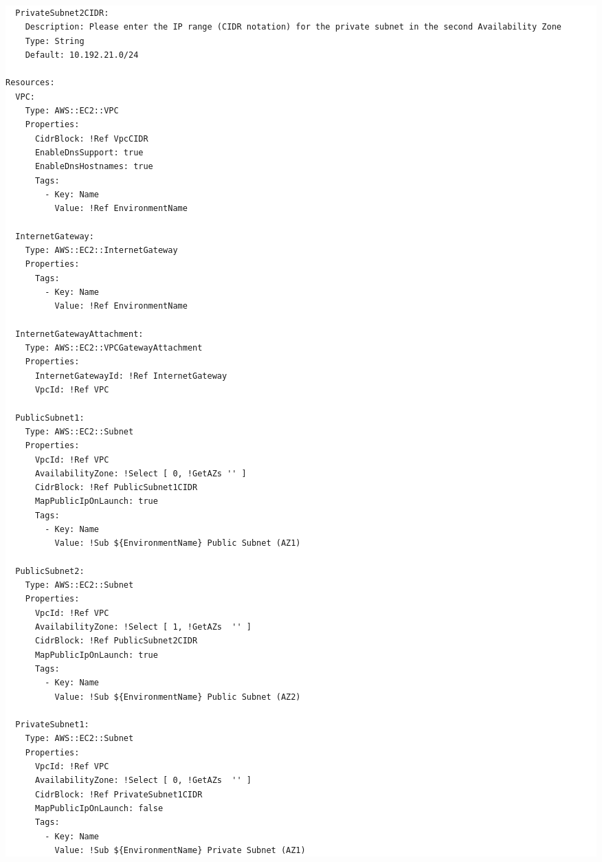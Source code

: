 ```
  PrivateSubnet2CIDR:
    Description: Please enter the IP range (CIDR notation) for the private subnet in the second Availability Zone
    Type: String
    Default: 10.192.21.0/24

Resources:
  VPC:
    Type: AWS::EC2::VPC
    Properties:
      CidrBlock: !Ref VpcCIDR
      EnableDnsSupport: true
      EnableDnsHostnames: true
      Tags:
        - Key: Name
          Value: !Ref EnvironmentName

  InternetGateway:
    Type: AWS::EC2::InternetGateway
    Properties:
      Tags:
        - Key: Name
          Value: !Ref EnvironmentName

  InternetGatewayAttachment:
    Type: AWS::EC2::VPCGatewayAttachment
    Properties:
      InternetGatewayId: !Ref InternetGateway
      VpcId: !Ref VPC

  PublicSubnet1:
    Type: AWS::EC2::Subnet
    Properties:
      VpcId: !Ref VPC
      AvailabilityZone: !Select [ 0, !GetAZs '' ]
      CidrBlock: !Ref PublicSubnet1CIDR
      MapPublicIpOnLaunch: true
      Tags:
        - Key: Name
          Value: !Sub ${EnvironmentName} Public Subnet (AZ1)

  PublicSubnet2:
    Type: AWS::EC2::Subnet
    Properties:
      VpcId: !Ref VPC
      AvailabilityZone: !Select [ 1, !GetAZs  '' ]
      CidrBlock: !Ref PublicSubnet2CIDR
      MapPublicIpOnLaunch: true
      Tags:
        - Key: Name
          Value: !Sub ${EnvironmentName} Public Subnet (AZ2)

  PrivateSubnet1:
    Type: AWS::EC2::Subnet
    Properties:
      VpcId: !Ref VPC
      AvailabilityZone: !Select [ 0, !GetAZs  '' ]
      CidrBlock: !Ref PrivateSubnet1CIDR
      MapPublicIpOnLaunch: false
      Tags:
        - Key: Name
          Value: !Sub ${EnvironmentName} Private Subnet (AZ1)

```